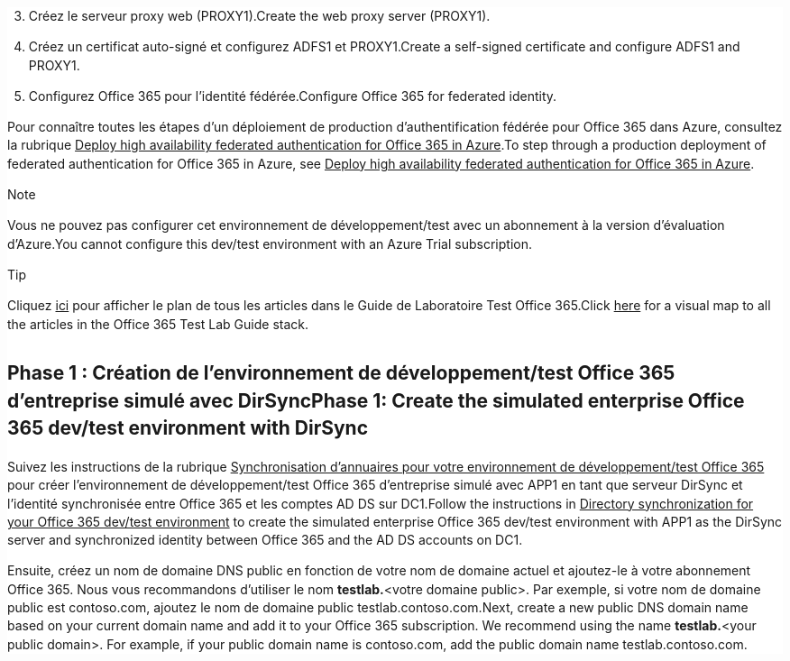 3. <span data-ttu-id="5e2f4-121">Créez le serveur proxy web (PROXY1).</span><span class="sxs-lookup"><span data-stu-id="5e2f4-121">Create the web proxy server (PROXY1).</span></span>
    
4. <span data-ttu-id="5e2f4-122">Créez un certificat auto-signé et configurez ADFS1 et PROXY1.</span><span class="sxs-lookup"><span data-stu-id="5e2f4-122">Create a self-signed certificate and configure ADFS1 and PROXY1.</span></span>
    
5. <span data-ttu-id="5e2f4-123">Configurez Office 365 pour l’identité fédérée.</span><span class="sxs-lookup"><span data-stu-id="5e2f4-123">Configure Office 365 for federated identity.</span></span>
    
<span data-ttu-id="5e2f4-124">Pour connaître toutes les étapes d’un déploiement de production d’authentification fédérée pour Office 365 dans Azure, consultez la rubrique [Deploy high availability federated authentication for Office 365 in Azure](deploy-high-availability-federated-authentication-for-office-365-in-azure.md).</span><span class="sxs-lookup"><span data-stu-id="5e2f4-124">To step through a production deployment of federated authentication for Office 365 in Azure, see [Deploy high availability federated authentication for Office 365 in Azure](deploy-high-availability-federated-authentication-for-office-365-in-azure.md).</span></span>
  
> [!NOTE]
> <span data-ttu-id="5e2f4-125">Vous ne pouvez pas configurer cet environnement de développement/test avec un abonnement à la version d’évaluation d’Azure.</span><span class="sxs-lookup"><span data-stu-id="5e2f4-125">You cannot configure this dev/test environment with an Azure Trial subscription.</span></span> 
  
> [!TIP]
> <span data-ttu-id="5e2f4-126">Cliquez [ici](http://aka.ms/catlgstack) pour afficher le plan de tous les articles dans le Guide de Laboratoire Test Office 365.</span><span class="sxs-lookup"><span data-stu-id="5e2f4-126">Click [here](http://aka.ms/catlgstack) for a visual map to all the articles in the Office 365 Test Lab Guide stack.</span></span>
  
## <a name="phase-1-create-the-simulated-enterprise-office-365-devtest-environment-with-dirsync"></a><span data-ttu-id="5e2f4-127">Phase 1 : Création de l’environnement de développement/test Office 365 d’entreprise simulé avec DirSync</span><span class="sxs-lookup"><span data-stu-id="5e2f4-127">Phase 1: Create the simulated enterprise Office 365 dev/test environment with DirSync</span></span>

<span data-ttu-id="5e2f4-128">Suivez les instructions de la rubrique [Synchronisation d’annuaires pour votre environnement de développement/test Office 365](dirsync-for-your-office-365-dev-test-environment.md) pour créer l’environnement de développement/test Office 365 d’entreprise simulé avec APP1 en tant que serveur DirSync et l’identité synchronisée entre Office 365 et les comptes AD DS sur DC1.</span><span class="sxs-lookup"><span data-stu-id="5e2f4-128">Follow the instructions in [Directory synchronization for your Office 365 dev/test environment](dirsync-for-your-office-365-dev-test-environment.md) to create the simulated enterprise Office 365 dev/test environment with APP1 as the DirSync server and synchronized identity between Office 365 and the AD DS accounts on DC1.</span></span>
  
<span data-ttu-id="5e2f4-p103">Ensuite, créez un nom de domaine DNS public en fonction de votre nom de domaine actuel et ajoutez-le à votre abonnement Office 365. Nous vous recommandons d’utiliser le nom **testlab.**\<votre domaine public>. Par exemple, si votre nom de domaine public est contoso.com, ajoutez le nom de domaine public testlab.contoso.com.</span><span class="sxs-lookup"><span data-stu-id="5e2f4-p103">Next, create a new public DNS domain name based on your current domain name and add it to your Office 365 subscription. We recommend using the name **testlab.**\<your public domain>. For example, if your public domain name is contoso.com, add the public domain name testlab.contoso.com.</span></span>
  